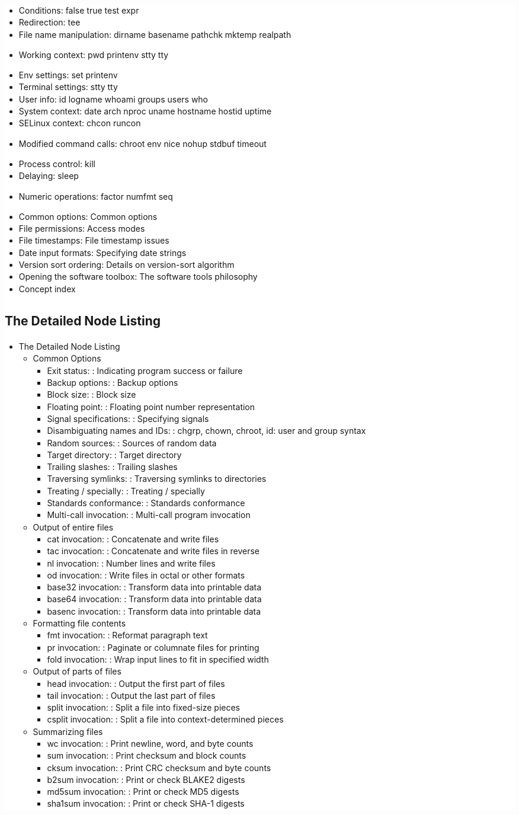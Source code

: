   - Conditions:                 false true test expr
  - Redirection:                tee
  - File name manipulation:     dirname basename pathchk mktemp realpath
  + Working context:            pwd printenv stty tty
  - Env settings:               set printenv
  - Terminal settings:          stty tty
  - User info:                  id logname whoami groups users who
  - System context:             date arch nproc uname hostname hostid uptime
  - SELinux context:            chcon runcon
  + Modified command calls:     chroot env nice nohup stdbuf timeout
  - Process control:            kill
  - Delaying:                   sleep
  + Numeric operations:         factor numfmt seq

  - Common options: Common options
  - File permissions: Access modes
  - File timestamps: File timestamp issues
  - Date input formats: Specifying date strings
  - Version sort ordering: Details on version-sort algorithm
  - Opening the software toolbox: The software tools philosophy
  - Concept index


## The Detailed Node Listing

- The Detailed Node Listing
  - Common Options
    - Exit status:   : Indicating program success or failure
    - Backup options:   : Backup options
    - Block size:   : Block size
    - Floating point:   : Floating point number representation
    - Signal specifications:   : Specifying signals
    - Disambiguating names and IDs:   : chgrp, chown, chroot, id: user and group syntax
    - Random sources:   : Sources of random data
    - Target directory:   : Target directory
    - Trailing slashes:   : Trailing slashes
    - Traversing symlinks:   : Traversing symlinks to directories
    - Treating / specially:   : Treating / specially
    - Standards conformance:   : Standards conformance
    - Multi-call invocation:   : Multi-call program invocation
  - Output of entire files
      - cat invocation:   : Concatenate and write files
      - tac invocation:   : Concatenate and write files in reverse
      - nl invocation:   : Number lines and write files
      - od invocation:   : Write files in octal or other formats
      - base32 invocation:   : Transform data into printable data
      - base64 invocation:   : Transform data into printable data
      - basenc invocation:   : Transform data into printable data
  - Formatting file contents
      - fmt invocation:   : Reformat paragraph text
      - pr invocation:   : Paginate or columnate files for printing
      - fold invocation:   : Wrap input lines to fit in specified width
  - Output of parts of files
      - head invocation:   : Output the first part of files
      - tail invocation:   : Output the last part of files
      - split invocation:   : Split a file into fixed-size pieces
      - csplit invocation:   : Split a file into context-determined pieces
  - Summarizing files
      - wc invocation:   : Print newline, word, and byte counts
      - sum invocation:   : Print checksum and block counts
      - cksum invocation:   : Print CRC checksum and byte counts
      - b2sum invocation:   : Print or check BLAKE2 digests
      - md5sum invocation:   : Print or check MD5 digests
      - sha1sum invocation:   : Print or check SHA-1 digests